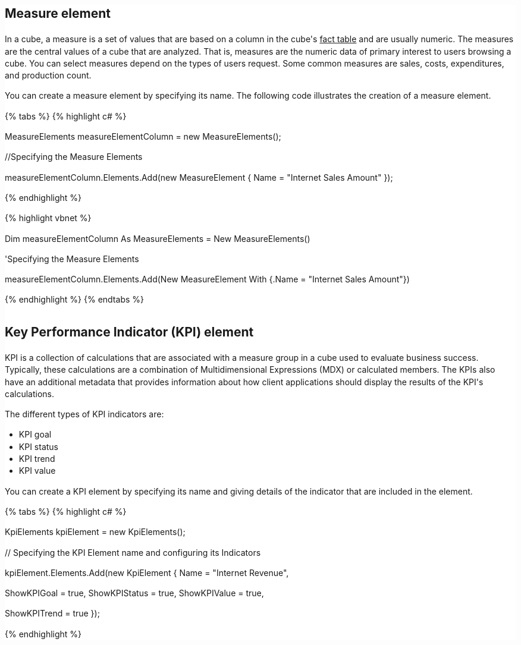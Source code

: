 ## Measure element

In a cube, a measure is a set of values that are based on a column in the cube's [fact table](http://msdn.microsoft.com/en-us/library/aa178239(SQL.80).aspx) and are usually numeric. The measures are the central values of a cube that are analyzed. That is, measures are the numeric data of primary interest to users browsing a cube. You can select measures depend on the types of users request. Some common measures are sales, costs, expenditures, and production count.

You can create a measure element by specifying its name. The following code illustrates the creation of a measure element.


{% tabs %}
{% highlight c# %}



MeasureElements measureElementColumn = new MeasureElements();

//Specifying the Measure Elements

measureElementColumn.Elements.Add(new MeasureElement { Name = "Internet Sales Amount" });


{% endhighlight  %}


{% highlight vbnet %}



Dim measureElementColumn As MeasureElements = New MeasureElements()

'Specifying the Measure Elements

measureElementColumn.Elements.Add(New MeasureElement With {.Name = "Internet Sales Amount"})

{% endhighlight  %}
{% endtabs %}

## Key Performance Indicator (KPI) element

KPI is a collection of calculations that are associated with a measure group in a cube used to evaluate business success. Typically, these calculations are a combination of Multidimensional Expressions (MDX) or calculated members. The KPIs also have an additional metadata that provides information about how client applications should display the results of the KPI's calculations.

The different types of KPI indicators are:

* KPI goal
* KPI status
* KPI trend
* KPI value

You can create a KPI element by specifying its name and giving details of the indicator that are included in the element.

{% tabs %}
{% highlight c# %}

KpiElements kpiElement = new KpiElements();

// Specifying the KPI Element name and configuring its Indicators

kpiElement.Elements.Add(new KpiElement { Name = "Internet Revenue",  

ShowKPIGoal = true, ShowKPIStatus = true, ShowKPIValue = true, 

ShowKPITrend = true });

{% endhighlight  %}
